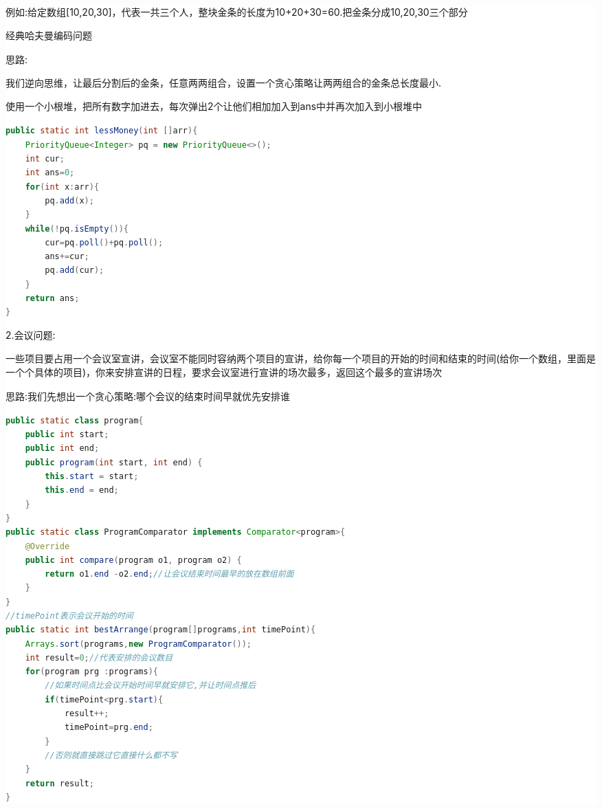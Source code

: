 例如:给定数组[10,20,30]，代表一共三个人，整块金条的长度为10+20+30=60.把金条分成10,20,30三个部分

经典哈夫曼编码问题

思路:

我们逆向思维，让最后分割后的金条，任意两两组合，设置一个贪心策略让两两组合的金条总长度最小.

使用一个小根堆，把所有数字加进去，每次弹出2个让他们相加加入到ans中并再次加入到小根堆中

```java
public static int lessMoney(int []arr){
    PriorityQueue<Integer> pq = new PriorityQueue<>();
    int cur;
    int ans=0;
    for(int x:arr){
        pq.add(x);
    }
    while(!pq.isEmpty()){
        cur=pq.poll()+pq.poll();
        ans+=cur;
        pq.add(cur);
    }
    return ans;
}
```







2.会议问题:

一些项目要占用一个会议室宣讲，会议室不能同时容纳两个项目的宣讲，给你每一个项目的开始的时间和结束的时间(给你一个数组，里面是一个个具体的项目)，你来安排宣讲的日程，要求会议室进行宣讲的场次最多，返回这个最多的宣讲场次

思路:我们先想出一个贪心策略:哪个会议的结束时间早就优先安排谁

```java
public static class program{
    public int start;
    public int end;
    public program(int start, int end) {
        this.start = start;
        this.end = end;
    }
}
public static class ProgramComparator implements Comparator<program>{
    @Override
    public int compare(program o1, program o2) {
        return o1.end -o2.end;//让会议结束时间最早的放在数组前面
    }
}
//timePoint表示会议开始的时间
public static int bestArrange(program[]programs,int timePoint){
    Arrays.sort(programs,new ProgramComparator());
    int result=0;//代表安排的会议数目
    for(program prg :programs){
        //如果时间点比会议开始时间早就安排它,并让时间点推后
        if(timePoint<prg.start){
            result++;
            timePoint=prg.end;
        }
        //否则就直接跳过它直接什么都不写
    }
    return result;
}
```
